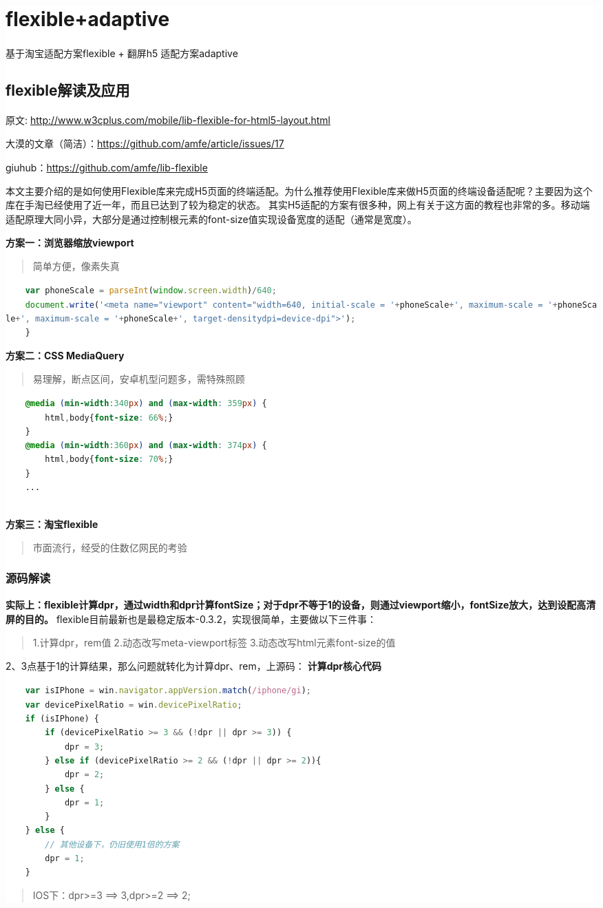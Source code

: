# flexible+adaptive
基于淘宝适配方案flexible + 翻屏h5 适配方案adaptive
## flexible解读及应用

原文: http://www.w3cplus.com/mobile/lib-flexible-for-html5-layout.html

大漠的文章（简洁）：https://github.com/amfe/article/issues/17

giuhub：https://github.com/amfe/lib-flexible

本文主要介绍的是如何使用Flexible库来完成H5页面的终端适配。为什么推荐使用Flexible库来做H5页面的终端设备适配呢？主要因为这个库在手淘已经使用了近一年，而且已达到了较为稳定的状态。
其实H5适配的方案有很多种，网上有关于这方面的教程也非常的多。移动端适配原理大同小异，大部分是通过控制根元素<html>的font-size值实现设备宽度的适配（通常是宽度）。

**方案一：浏览器缩放viewport**
>简单方便，像素失真

```javascript
	var phoneScale = parseInt(window.screen.width)/640;
	document.write('<meta name="viewport" content="width=640, initial-scale = '+phoneScale+', maximum-scale = '+phoneScale+', maximum-scale = '+phoneScale+', target-densitydpi=device-dpi">');
	}
```
**方案二：CSS MediaQuery**
>易理解，断点区间，安卓机型问题多，需特殊照顾

```css
	@media (min-width:340px) and (max-width: 359px) {
	    html,body{font-size: 66%;}
	}
	@media (min-width:360px) and (max-width: 374px) {
	    html,body{font-size: 70%;}
	}
	...
	
```
**方案三：淘宝flexible**
>市面流行，经受的住数亿网民的考验


### 源码解读
**实际上：flexible计算dpr，通过width和dpr计算fontSize；对于dpr不等于1的设备，则通过viewport缩小，fontSize放大，达到设配高清屏的目的。**
flexible目前最新也是最稳定版本-0.3.2，实现很简单，主要做以下三件事：

>1.计算dpr，rem值
>2.动态改写meta-viewport标签
>3.动态改写html元素font-size的值

2、3点基于1的计算结果，那么问题就转化为计算dpr、rem，上源码：
**计算dpr核心代码**
```javascript
	var isIPhone = win.navigator.appVersion.match(/iphone/gi);
	var devicePixelRatio = win.devicePixelRatio;
	if (isIPhone) {
	    if (devicePixelRatio >= 3 && (!dpr || dpr >= 3)) {                
	        dpr = 3;
	    } else if (devicePixelRatio >= 2 && (!dpr || dpr >= 2)){
	        dpr = 2;
	    } else {
	        dpr = 1;
	    }
	} else {
	    // 其他设备下，仍旧使用1倍的方案
	    dpr = 1;
	}
```
>IOS下：dpr>=3 ==> 3,dpr>=2 ==> 2; 